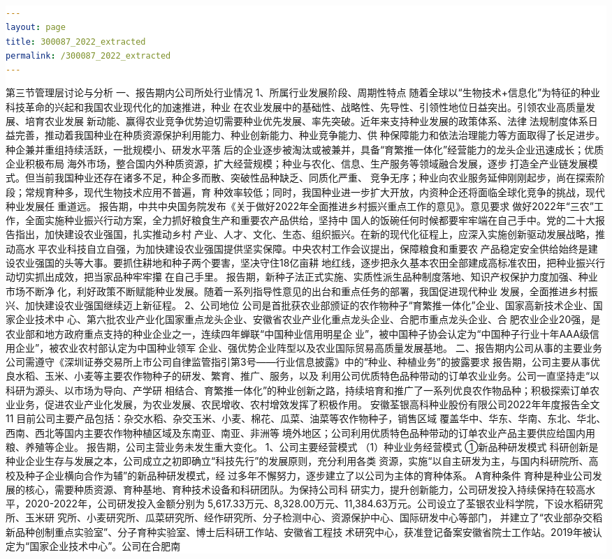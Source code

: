 ```yaml
---
layout: page
title: 300087_2022_extracted
permalink: /300087_2022_extracted
---
```


第三节管理层讨论与分析
一、报告期内公司所处行业情况
1、所属行业发展阶段、周期性特点
随着全球以“生物技术+信息化”为特征的种业科技革命的兴起和我国农业现代化的加速推进，种业
在农业发展中的基础性、战略性、先导性、引领性地位日益突出。引领农业高质量发展、培育农业发展
新动能、赢得农业竞争优势迫切需要种业优先发展、率先突破。近年来支持种业发展的政策体系、法律
法规制度体系日益完善，推动着我国种业在种质资源保护利用能力、种业创新能力、种业竞争能力、供
种保障能力和依法治理能力等方面取得了长足进步。种企兼并重组持续活跃，一批规模小、研发水平落
后的企业逐步被淘汰或被兼并，具备“育繁推一体化”经营能力的龙头企业迅速成长；优质企业积极布局
海外市场，整合国内外种质资源，扩大经营规模；种业与农化、信息、生产服务等领域融合发展，逐步
打造全产业链发展模式。但当前我国种业还存在诸多不足，种企多而散、突破性品种缺乏、同质化严重、
竞争无序；种业向农业服务延伸刚刚起步，尚在探索阶段；常规育种多，现代生物技术应用不普遍，育
种效率较低；同时，我国种业进一步扩大开放，内资种企还将面临全球化竞争的挑战，现代种业发展任
重道远。
报告期，中共中央国务院发布《关于做好2022年全面推进乡村振兴重点工作的意见》。意见要求
做好2022年“三农”工作，全面实施种业振兴行动方案，全力抓好粮食生产和重要农产品供给，坚持中
国人的饭碗任何时候都要牢牢端在自己手中。党的二十大报告指出，加快建设农业强国，扎实推动乡村
产业、人才、文化、生态、组织振兴。在新的现代化征程上，应深入实施创新驱动发展战略，推动高水
平农业科技自立自强，为加快建设农业强国提供坚实保障。中央农村工作会议提出，保障粮食和重要农
产品稳定安全供给始终是建设农业强国的头等大事。要抓住耕地和种子两个要害，坚决守住18亿亩耕
地红线，逐步把永久基本农田全部建成高标准农田，把种业振兴行动切实抓出成效，把当家品种牢牢攥
在自己手里。
报告期，新种子法正式实施、实质性派生品种制度落地、知识产权保护力度加强、种业市场不断净
化，利好政策不断赋能种业发展。随着一系列指导性意见的出台和重点任务的部署，我国促进现代种业
发展，全面推进乡村振兴、加快建设农业强国继续迈上新征程。
2、公司地位
公司是首批获农业部颁证的农作物种子“育繁推一体化”企业、国家高新技术企业、国家企业技术中
心、第六批农业产业化国家重点龙头企业、安徽省农业产业化重点龙头企业、合肥市重点龙头企业、合
肥农业企业20强，是农业部和地方政府重点支持的种业企业之一，连续四年蝉联“中国种业信用明星企
业”，被中国种子协会认定为“中国种子行业十年AAA级信用企业”，被农业农村部认定为中国种业领军
企业、强优势企业阵型以及农业国际贸易高质量发展基地。
二、报告期内公司从事的主要业务
公司需遵守《深圳证券交易所上市公司自律监管指引第3号——行业信息披露》中的“种业、种植业务”的披露要求
报告期，公司主要从事优良水稻、玉米、小麦等主要农作物种子的研发、繁育、推广、服务，以及
利用公司优质特色品种带动的订单农业业务。公司一直坚持走“以科研为源头、以市场为导向、产学研
相结合、育繁推一体化”的种业创新之路，持续培育和推广了一系列优良农作物品种；积极探索订单农
业业务，促进农业产业化发展，为农业发展、农民增收、农村增效发挥了积极作用。
安徽荃银高科种业股份有限公司2022年年度报告全文
11
目前公司主要产品包括：杂交水稻、杂交玉米、小麦、棉花、瓜菜、油菜等农作物种子，销售区域
覆盖华中、华东、华南、东北、华北、西南、西北等国内主要农作物种植区域及东南亚、南亚、非洲等
境外地区；公司利用优质特色品种带动的订单农业产品主要供应给国内用粮、养殖等企业。
报告期，公司主营业务未发生重大变化。
1、公司主要经营模式
（1）种业业务经营模式
①新品种研发模式
科研创新是种业企业生存与发展之本，公司成立之初即确立“科技先行”的发展原则，充分利用各类
资源，实施“以自主研发为主，与国内科研院所、高校及种子企业横向合作为辅”的新品种研发模式，经
过多年不懈努力，逐步建立了以公司为主体的育种体系。
A育种条件
育种是种业公司发展的核心，需要种质资源、育种基地、育种技术设备和科研团队。为保持公司科
研实力，提升创新能力，公司研发投入持续保持在较高水平，2020-2022年，公司研发投入金额分别为
5,617.33万元、8,328.00万元、11,384.63万元。公司设立了荃银农业科学院，下设水稻研究所、玉米研
究所、小麦研究所、瓜菜研究所、经作研究所、分子检测中心、资源保护中心、国际研发中心等部门，
并建立了“农业部杂交稻新品种创制重点实验室”、分子育种实验室、博士后科研工作站、安徽省工程技
术研究中心，获准登记备案安徽省院士工作站。2019年被认定为“国家企业技术中心”。公司在合肥南